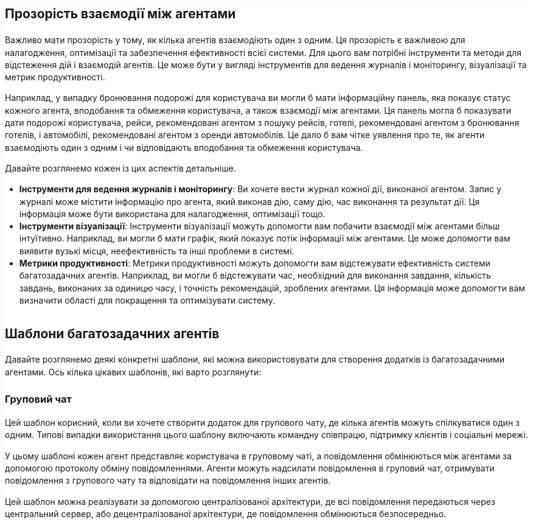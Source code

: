 ## Прозорість взаємодії між агентами

Важливо мати прозорість у тому, як кілька агентів взаємодіють один з одним. Ця прозорість є важливою для налагодження, оптимізації та забезпечення ефективності всієї системи. Для цього вам потрібні інструменти та методи для відстеження дій і взаємодій агентів. Це може бути у вигляді інструментів для ведення журналів і моніторингу, візуалізації та метрик продуктивності.

Наприклад, у випадку бронювання подорожі для користувача ви могли б мати інформаційну панель, яка показує статус кожного агента, вподобання та обмеження користувача, а також взаємодії між агентами. Ця панель могла б показувати дати подорожі користувача, рейси, рекомендовані агентом з пошуку рейсів, готелі, рекомендовані агентом з бронювання готелів, і автомобілі, рекомендовані агентом з оренди автомобілів. Це дало б вам чітке уявлення про те, як агенти взаємодіють один з одним і чи відповідають вподобання та обмеження користувача.

Давайте розглянемо кожен із цих аспектів детальніше.

- **Інструменти для ведення журналів і моніторингу**: Ви хочете вести журнал кожної дії, виконаної агентом. Запис у журналі може містити інформацію про агента, який виконав дію, саму дію, час виконання та результат дії. Ця інформація може бути використана для налагодження, оптимізації тощо.
- **Інструменти візуалізації**: Інструменти візуалізації можуть допомогти вам побачити взаємодії між агентами більш інтуїтивно. Наприклад, ви могли б мати графік, який показує потік інформації між агентами. Це може допомогти вам виявити вузькі місця, неефективність та інші проблеми в системі.
- **Метрики продуктивності**: Метрики продуктивності можуть допомогти вам відстежувати ефективність системи багатозадачних агентів. Наприклад, ви могли б відстежувати час, необхідний для виконання завдання, кількість завдань, виконаних за одиницю часу, і точність рекомендацій, зроблених агентами. Ця інформація може допомогти вам визначити області для покращення та оптимізувати систему.

## Шаблони багатозадачних агентів

Давайте розглянемо деякі конкретні шаблони, які можна використовувати для створення додатків із багатозадачними агентами. Ось кілька цікавих шаблонів, які варто розглянути:

### Груповий чат

Цей шаблон корисний, коли ви хочете створити додаток для групового чату, де кілька агентів можуть спілкуватися один з одним. Типові випадки використання цього шаблону включають командну співпрацю, підтримку клієнтів і соціальні мережі.

У цьому шаблоні кожен агент представляє користувача в груповому чаті, а повідомлення обмінюються між агентами за допомогою протоколу обміну повідомленнями. Агенти можуть надсилати повідомлення в груповий чат, отримувати повідомлення з групового чату та відповідати на повідомлення інших агентів.

Цей шаблон можна реалізувати за допомогою централізованої архітектури, де всі повідомлення передаються через центральний сервер, або децентралізованої архітектури, де повідомлення обмінюються безпосередньо.
